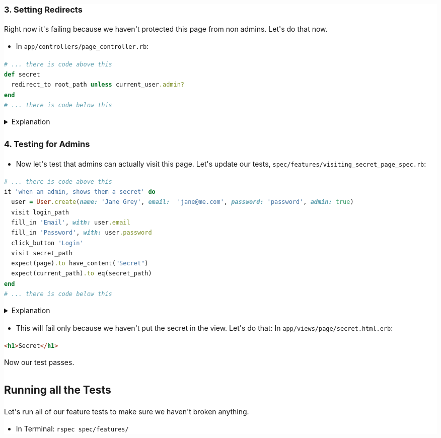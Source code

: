 ### 3. Setting Redirects
Right now it's failing because we haven't protected this page from non admins. Let's do that now.
  - In `app/controllers/page_controller.rb`:

  ```ruby
  # ... there is code above this
  def secret
    redirect_to root_path unless current_user.admin?
  end
  # ... there is code below this
  ```
  <details><summary>Explanation</summary></details>

### 4. Testing for Admins
  - Now let's test that admins can actually visit this page. Let's update our tests, `spec/features/visiting_secret_page_spec.rb`:
  ```ruby
  # ... there is code above this
  it 'when an admin, shows them a secret' do
    user = User.create(name: 'Jane Grey', email:  'jane@me.com', password: 'password', admin: true)
    visit login_path
    fill_in 'Email', with: user.email
    fill_in 'Password', with: user.password
    click_button 'Login'
    visit secret_path
    expect(page).to have_content("Secret")
    expect(current_path).to eq(secret_path)
  end
  # ... there is code below this
  ```
  <details><summary>Explanation</summary></details>

  - This will fail only because we haven't put the secret in the view. Let's do that:
  In `app/views/page/secret.html.erb`:
  ```html
  <h1>Secret</h1>
  ```
  Now our test passes.

## Running all the Tests
Let's run all of our feature tests to make sure we haven't broken anything.
- In Terminal: `rspec spec/features/`

